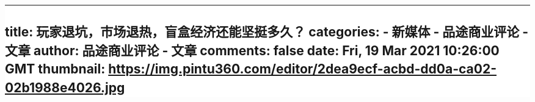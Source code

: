 
---
title: 玩家退坑，市场退热，盲盒经济还能坚挺多久？
categories: 
    - 新媒体
    - 品途商业评论 - 文章
author: 品途商业评论 - 文章
comments: false
date: Fri, 19 Mar 2021 10:26:00 GMT
thumbnail: https://img.pintu360.com/editor/2dea9ecf-acbd-dd0a-ca02-02b1988e4026.jpg
---

<div>   